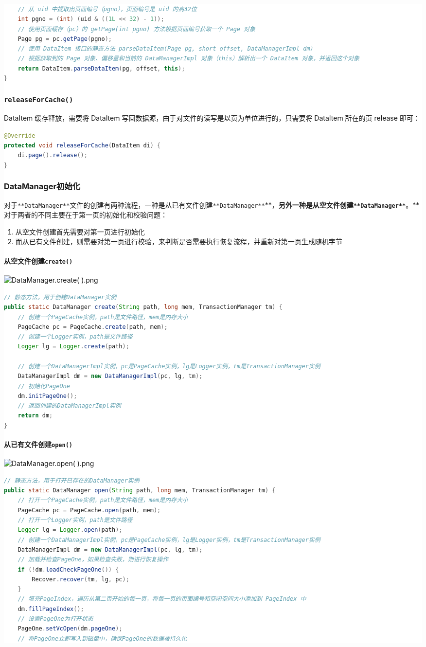 ```java
    // 从 uid 中提取出页面编号（pgno），页面编号是 uid 的高32位
    int pgno = (int) (uid & ((1L << 32) - 1));
    // 使用页面缓存（pc）的 getPage(int pgno) 方法根据页面编号获取一个 Page 对象
    Page pg = pc.getPage(pgno);
    // 使用 DataItem 接口的静态方法 parseDataItem(Page pg, short offset, DataManagerImpl dm)
    // 根据获取到的 Page 对象、偏移量和当前的 DataManagerImpl 对象（this）解析出一个 DataItem 对象，并返回这个对象
    return DataItem.parseDataItem(pg, offset, this);
}
```
### `releaseForCache()`
DataItem 缓存释放，需要将 DataItem 写回数据源，由于对文件的读写是以页为单位进行的，只需要将 DataItem 所在的页 release 即可：
```java
@Override
protected void releaseForCache(DataItem di) {
    di.page().release();
}
```
### DataManager初始化
对于`**DataManager**`文件的创建有两种流程，一种是从已有文件创建`**DataManager**`**，**另外一种是从空文件创建`**DataManager**`**。**对于两者的不同主要在于第一页的初始化和校验问题：

1. 从空文件创建首先需要对第一页进行初始化
2. 而从已有文件创建，则需要对第一页进行校验，来判断是否需要执行恢复流程，并重新对第一页生成随机字节
#### 从空文件创建`create()`
![DataManager.create( ).png](https://cdn.nlark.com/yuque/0/2024/png/22796888/1713340034399-fe79bad6-74ee-47a0-9148-4a22f525b61b.png#averageHue=%23f6f6f6&clientId=uc36d585a-ef7a-4&from=paste&height=973&id=u32cbd9d0&originHeight=1216&originWidth=2368&originalType=binary&ratio=1.25&rotation=0&showTitle=false&size=187442&status=done&style=none&taskId=u9b92a73a-651a-451a-a79c-e08fec84269&title=&width=1894.4)
```java
// 静态方法，用于创建DataManager实例
public static DataManager create(String path, long mem, TransactionManager tm) {
    // 创建一个PageCache实例，path是文件路径，mem是内存大小
    PageCache pc = PageCache.create(path, mem);
    // 创建一个Logger实例，path是文件路径
    Logger lg = Logger.create(path);

    // 创建一个DataManagerImpl实例，pc是PageCache实例，lg是Logger实例，tm是TransactionManager实例
    DataManagerImpl dm = new DataManagerImpl(pc, lg, tm);
    // 初始化PageOne
    dm.initPageOne();
    // 返回创建的DataManagerImpl实例
    return dm;
}
```
#### 从已有文件创建`open()`
![DataManager.open( ).png](https://cdn.nlark.com/yuque/0/2024/png/22796888/1713341576533-16dc5caf-ed3b-42a8-94bb-eb10e3a0551e.png#averageHue=%23f8f8f8&clientId=ue2bd1640-0df9-4&from=paste&height=1200&id=uf41527aa&originHeight=1500&originWidth=3222&originalType=binary&ratio=1.25&rotation=0&showTitle=false&size=275393&status=done&style=none&taskId=u143ff4c8-7e60-4397-94d6-a15386d9320&title=&width=2577.6)
```java
// 静态方法，用于打开已存在的DataManager实例
public static DataManager open(String path, long mem, TransactionManager tm) {
    // 打开一个PageCache实例，path是文件路径，mem是内存大小
    PageCache pc = PageCache.open(path, mem);
    // 打开一个Logger实例，path是文件路径
    Logger lg = Logger.open(path);
    // 创建一个DataManagerImpl实例，pc是PageCache实例，lg是Logger实例，tm是TransactionManager实例
    DataManagerImpl dm = new DataManagerImpl(pc, lg, tm);
    // 加载并检查PageOne，如果检查失败，则进行恢复操作
    if (!dm.loadCheckPageOne()) {
        Recover.recover(tm, lg, pc);
    }
    // 填充PageIndex，遍历从第二页开始的每一页，将每一页的页面编号和空闲空间大小添加到 PageIndex 中
    dm.fillPageIndex();
    // 设置PageOne为打开状态
    PageOne.setVcOpen(dm.pageOne);
    // 将PageOne立即写入到磁盘中，确保PageOne的数据被持久化
```